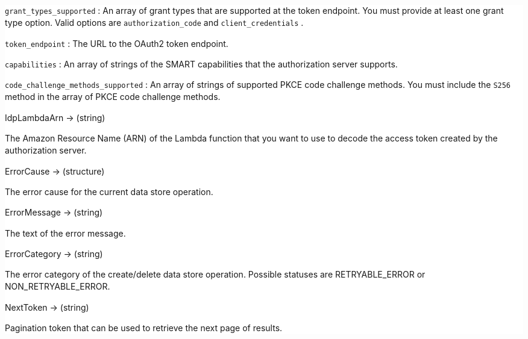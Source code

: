 `grant_types_supported` : An array of grant types that are supported at the token endpoint. You must provide at least one grant type option. Valid options are `authorization_code` and `client_credentials` .

`token_endpoint` : The URL to the OAuth2 token endpoint.

`capabilities` : An array of strings of the SMART capabilities that the authorization server supports.

`code_challenge_methods_supported` : An array of strings of supported PKCE code challenge methods. You must include the `S256` method in the array of PKCE code challenge methods.

IdpLambdaArn -> (string)

The Amazon Resource Name (ARN) of the Lambda function that you want to use to decode the access token created by the authorization server.

ErrorCause -> (structure)

The error cause for the current data store operation.

ErrorMessage -> (string)

The text of the error message.

ErrorCategory -> (string)

The error category of the create/delete data store operation. Possible statuses are RETRYABLE_ERROR or NON_RETRYABLE_ERROR.

NextToken -> (string)

Pagination token that can be used to retrieve the next page of results.
